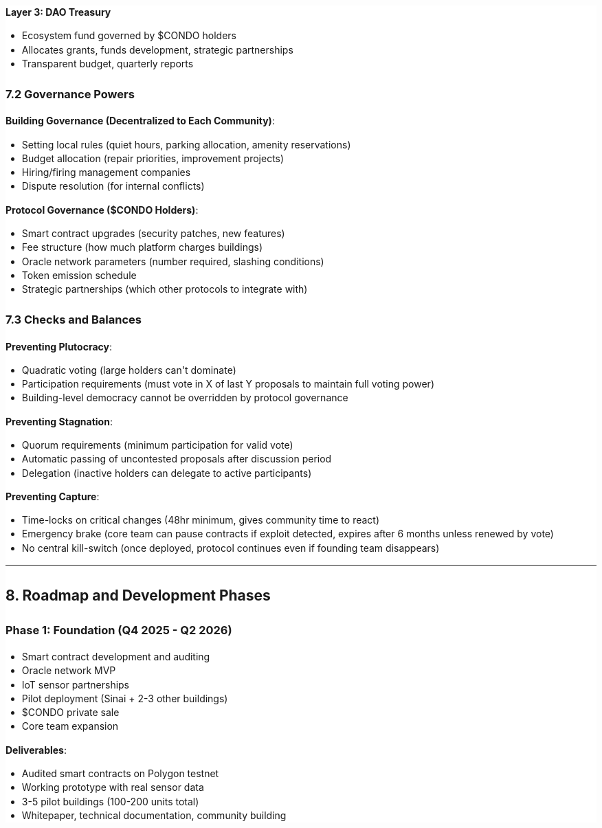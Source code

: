 **Layer 3: DAO Treasury**
- Ecosystem fund governed by $CONDO holders
- Allocates grants, funds development, strategic partnerships
- Transparent budget, quarterly reports

### 7.2 Governance Powers

**Building Governance (Decentralized to Each Community)**:
- Setting local rules (quiet hours, parking allocation, amenity reservations)
- Budget allocation (repair priorities, improvement projects)
- Hiring/firing management companies
- Dispute resolution (for internal conflicts)

**Protocol Governance ($CONDO Holders)**:
- Smart contract upgrades (security patches, new features)
- Fee structure (how much platform charges buildings)
- Oracle network parameters (number required, slashing conditions)
- Token emission schedule
- Strategic partnerships (which other protocols to integrate with)

### 7.3 Checks and Balances

**Preventing Plutocracy**:
- Quadratic voting (large holders can't dominate)
- Participation requirements (must vote in X of last Y proposals to maintain full voting power)
- Building-level democracy cannot be overridden by protocol governance

**Preventing Stagnation**:
- Quorum requirements (minimum participation for valid vote)
- Automatic passing of uncontested proposals after discussion period
- Delegation (inactive holders can delegate to active participants)

**Preventing Capture**:
- Time-locks on critical changes (48hr minimum, gives community time to react)
- Emergency brake (core team can pause contracts if exploit detected, expires after 6 months unless renewed by vote)
- No central kill-switch (once deployed, protocol continues even if founding team disappears)

---

## 8. Roadmap and Development Phases

### Phase 1: Foundation (Q4 2025 - Q2 2026)
- Smart contract development and auditing
- Oracle network MVP
- IoT sensor partnerships
- Pilot deployment (Sinai + 2-3 other buildings)
- $CONDO private sale
- Core team expansion

**Deliverables**:
- Audited smart contracts on Polygon testnet
- Working prototype with real sensor data
- 3-5 pilot buildings (100-200 units total)
- Whitepaper, technical documentation, community building
